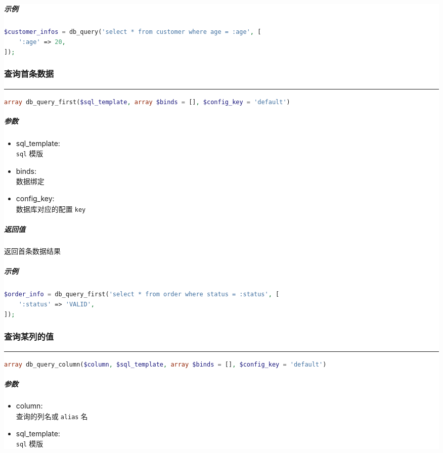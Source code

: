 ##### 示例
```php
$customer_infos = db_query('select * from customer where age = :age', [
    ':age' => 20,
]);
```










### 查询首条数据
----
```php
array db_query_first($sql_template, array $binds = [], $config_key = 'default')
```
##### 参数
- sql_template:  
    `sql` 模版

- binds:  
    数据绑定

- config_key:  
    数据库对应的配置 `key`  

##### 返回值
返回首条数据结果

##### 示例
```php
$order_info = db_query_first('select * from order where status = :status', [
    ':status' => 'VALID',
]);
```









### 查询某列的值
---
```php
array db_query_column($column, $sql_template, array $binds = [], $config_key = 'default')
```
##### 参数
- column:  
    查询的列名或 `alias` 名

- sql_template:  
    `sql` 模版
